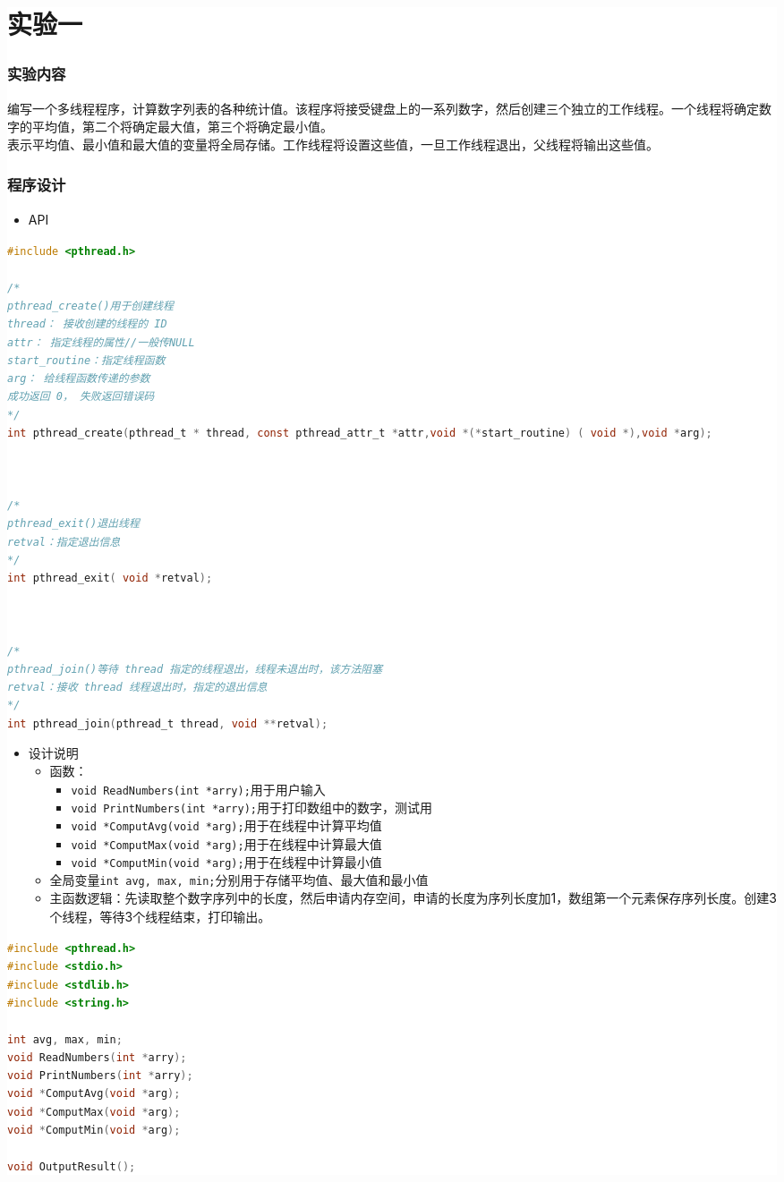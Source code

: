 # 实验一
### 实验内容
编写一个多线程程序，计算数字列表的各种统计值。该程序将接受键盘上的一系列数字，然后创建三个独立的工作线程。一个线程将确定数字的平均值，第二个将确定最大值，第三个将确定最小值。\
表示平均值、最小值和最大值的变量将全局存储。工作线程将设置这些值，一旦工作线程退出，父线程将输出这些值。
### 程序设计
* API
```C
#include <pthread.h>

/*
pthread_create()用于创建线程
thread： 接收创建的线程的 ID
attr： 指定线程的属性//一般传NULL
start_routine：指定线程函数
arg： 给线程函数传递的参数
成功返回 0， 失败返回错误码
*/
int pthread_create(pthread_t * thread, const pthread_attr_t *attr,void *(*start_routine) ( void *),void *arg);



/*
pthread_exit()退出线程
retval：指定退出信息
*/
int pthread_exit( void *retval);



/*
pthread_join()等待 thread 指定的线程退出，线程未退出时，该方法阻塞
retval：接收 thread 线程退出时，指定的退出信息
*/
int pthread_join(pthread_t thread, void **retval);

```
* 设计说明
    * 函数：
        * `void ReadNumbers(int *arry);`用于用户输入
        * `void PrintNumbers(int *arry);`用于打印数组中的数字，测试用
        * `void *ComputAvg(void *arg);`用于在线程中计算平均值
        * `void *ComputMax(void *arg);`用于在线程中计算最大值
        * `void *ComputMin(void *arg);`用于在线程中计算最小值
    * 全局变量`int avg, max, min;`分别用于存储平均值、最大值和最小值
    * 主函数逻辑：先读取整个数字序列中的长度，然后申请内存空间，申请的长度为序列长度加1，数组第一个元素保存序列长度。创建3个线程，等待3个线程结束，打印输出。

```C
#include <pthread.h>
#include <stdio.h>
#include <stdlib.h>
#include <string.h>

int avg, max, min;
void ReadNumbers(int *arry);
void PrintNumbers(int *arry);
void *ComputAvg(void *arg);
void *ComputMax(void *arg);
void *ComputMin(void *arg);

void OutputResult();

```